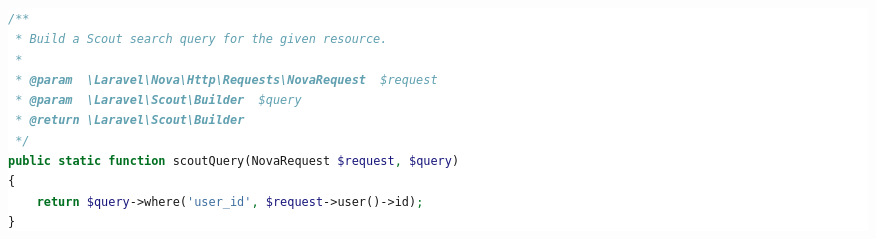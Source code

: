 ```php
/**
 * Build a Scout search query for the given resource.
 *
 * @param  \Laravel\Nova\Http\Requests\NovaRequest  $request
 * @param  \Laravel\Scout\Builder  $query
 * @return \Laravel\Scout\Builder
 */
public static function scoutQuery(NovaRequest $request, $query)
{
    return $query->where('user_id', $request->user()->id);
}
```
